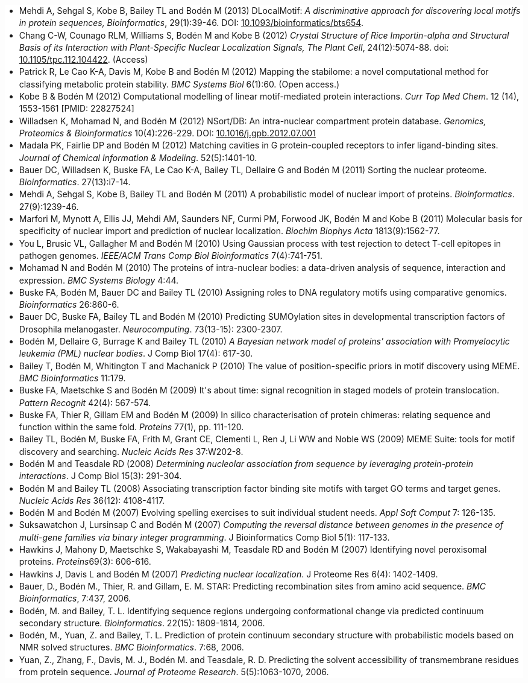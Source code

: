 - Mehdi A, Sehgal S, Kobe B, Bailey TL and Bodén M (2013) DLocalMotif: *A discriminative approach for discovering local motifs in protein sequences, Bioinformatics*, 29(1):39-46. DOI: [10.1093/bioinformatics/bts654](http://dx.doi.org/10.1093/bioinformatics/bts654).
- Chang C-W, Counago RLM, Williams S, Bodén M and Kobe B (2012) *Crystal Structure of Rice Importin-alpha and Structural Basis of its Interaction with Plant-Specific Nuclear Localization Signals, The Plant Cell*, 24(12):5074-88. doi: [10.1105/tpc.112.104422](http://dx.doi.org/10.1105/tpc.112.104422). (Access)
- Patrick R, Le Cao K-A, Davis M, Kobe B and Bodén M (2012) Mapping the stabilome: a novel computational method for classifying metabolic protein stability. *BMC Systems Biol* 6(1):60. (Open access.)
- Kobe B & Bodén M (2012) Computational modelling of linear motif-mediated protein interactions. *Curr Top Med Chem*. 12 (14), 1553-1561 [PMID: 22827524]
- Willadsen K, Mohamad N, and Bodén M (2012) NSort/DB: An intra-nuclear compartment protein database. *Genomics, Proteomics & Bioinformatics* 10(4):226-229. DOI: [10.1016/j.gpb.2012.07.001](http://dx.doi.org/10.1016/j.gpb.2012.07.001)
- Madala PK, Fairlie DP and Bodén M (2012) Matching cavities in G protein-coupled receptors to infer ligand-binding sites. *Journal of Chemical Information & Modeling*. 52(5):1401-10.
- Bauer DC, Willadsen K, Buske FA, Le Cao K-A, Bailey TL, Dellaire G and Bodén M (2011) Sorting the nuclear proteome. *Bioinformatics*. 27(13):i7-14. 
- Mehdi A, Sehgal S, Kobe B, Bailey TL and Bodén M (2011) A probabilistic model of nuclear import of proteins. *Bioinformatics*. 27(9):1239-46. 
- Marfori M, Mynott A, Ellis JJ, Mehdi AM, Saunders NF, Curmi PM, Forwood JK, Bodén M and Kobe B (2011) Molecular basis for specificity of nuclear import and prediction of nuclear localization. *Biochim Biophys Acta* 1813(9):1562-77.
- You L, Brusic VL, Gallagher M and Bodén M (2010) Using Gaussian process with test rejection to detect T-cell epitopes in pathogen genomes. *IEEE/ACM Trans Comp Biol Bioinformatics* 7(4):741-751.
- Mohamad N and Bodén M (2010) The proteins of intra-nuclear bodies: a data-driven analysis of sequence, interaction and expression. *BMC Systems Biology* 4:44. 
- Buske FA, Bodén M, Bauer DC and Bailey TL (2010) Assigning roles to DNA regulatory motifs using comparative genomics. *Bioinformatics* 26:860-6.
- Bauer DC, Buske FA, Bailey TL and Bodén M (2010) Predicting SUMOylation sites in developmental transcription factors of Drosophila melanogaster. *Neurocomputing*. 73(13-15): 2300-2307.
- Bodén M, Dellaire G, Burrage K and Bailey TL (2010) *A Bayesian network model of proteins' association with Promyelocytic leukemia (PML) nuclear bodies*. J Comp Biol 17(4): 617-30.
- Bailey T, Bodén M, Whitington T and Machanick P (2010) The value of position-specific priors in motif discovery using MEME. *BMC Bioinformatics* 11:179. 
- Buske FA, Maetschke S and Bodén M (2009) It's about time: signal recognition in staged models of protein translocation. *Pattern Recognit* 42(4): 567-574.
- Buske FA, Thier R, Gillam EM and Bodén M (2009) In silico characterisation of protein chimeras: relating sequence and function within the same fold. *Proteins* 77(1), pp. 111-120.
- Bailey TL, Bodén M, Buske FA, Frith M, Grant CE, Clementi L, Ren J, Li WW and Noble WS (2009) MEME Suite: tools for motif discovery and searching. *Nucleic Acids Res* 37:W202-8. 
- Bodén M and Teasdale RD (2008) *Determining nucleolar association from sequence by leveraging protein-protein interactions*. J Comp Biol 15(3): 291-304.
- Bodén M and Bailey TL (2008) Associating transcription factor binding site motifs with target GO terms and target genes. *Nucleic Acids Res* 36(12): 4108-4117.
- Bodén M and Bodén M (2007) Evolving spelling exercises to suit individual student needs. *Appl Soft Comput* 7: 126-135.
- Suksawatchon J, Lursinsap C and Bodén M (2007) *Computing the reversal distance between genomes in the presence of multi-gene families via binary integer programming*. J Bioinformatics Comp Biol 5(1): 117-133.
- Hawkins J, Mahony D, Maetschke S, Wakabayashi M, Teasdale RD and Bodén M (2007) Identifying novel peroxisomal proteins. *Proteins*69(3): 606-616.
- Hawkins J, Davis L and Bodén M (2007) *Predicting nuclear localization*. J Proteome Res 6(4): 1402-1409.
- Bauer, D., Bodén M., Thier, R. and Gillam, E. M. STAR: Predicting recombination sites from amino acid sequence. *BMC Bioinformatics*, 7:437, 2006. 
- Bodén, M. and Bailey, T. L. Identifying sequence regions undergoing conformational change via predicted continuum secondary structure. *Bioinformatics*. 22(15): 1809-1814, 2006. 
- Bodén, M., Yuan, Z. and Bailey, T. L. Prediction of protein continuum secondary structure with probabilistic models based on NMR solved structures. *BMC Bioinformatics*. 7:68, 2006. 
- Yuan, Z., Zhang, F., Davis, M. J., Bodén M. and Teasdale, R. D. Predicting the solvent accessibility of transmembrane residues from protein sequence. *Journal of Proteome Research*. 5(5):1063-1070, 2006.